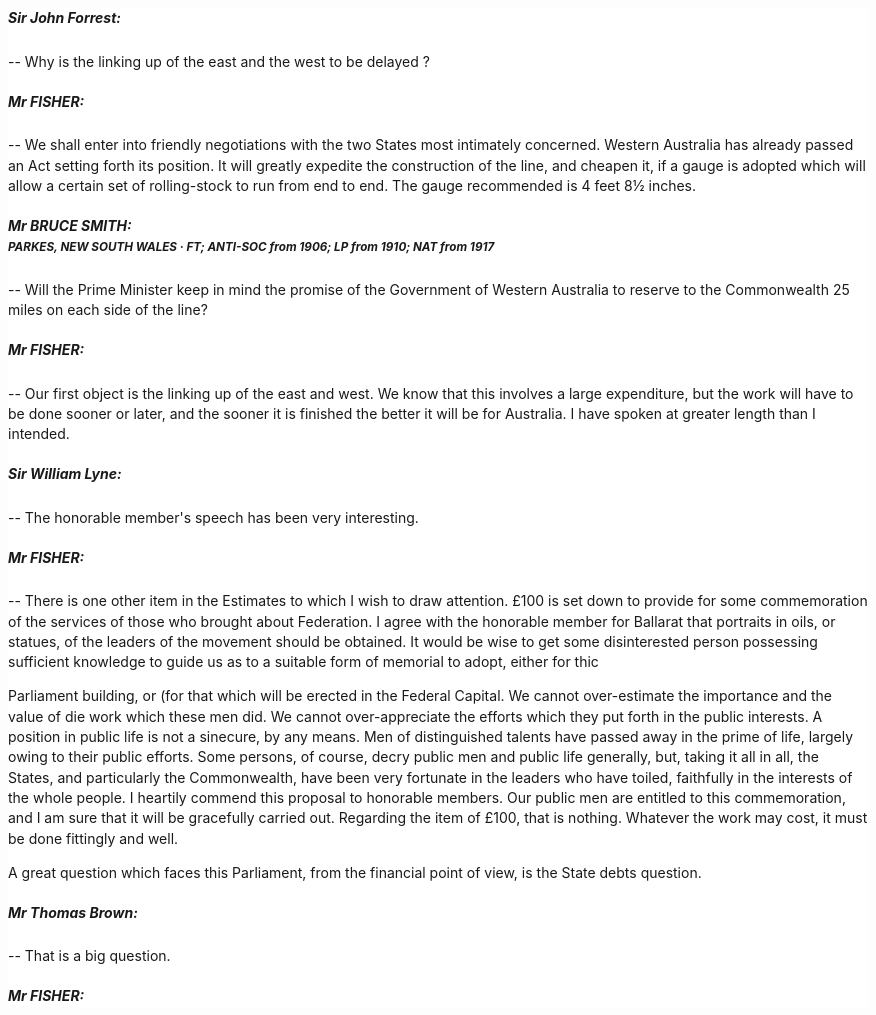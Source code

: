 ##### Sir John Forrest:

--  Why is the linking up of the east and the west to be delayed ? 

##### Mr FISHER:

-- We shall enter into friendly negotiations with the two States most intimately concerned. Western Australia has already passed an Act setting forth its position. It will greatly expedite the construction of the line, and cheapen it, if a gauge is adopted which will allow a certain set of rolling-stock to run from end to end. The gauge recommended is 4 feet 8½ inches. 

##### Mr BRUCE SMITH:<br><small class="text-muted">PARKES, NEW SOUTH WALES &middot; FT; ANTI-SOC from 1906; LP from 1910; NAT from 1917</small>

--  Will the Prime Minister keep in mind the promise of the Government of Western Australia to reserve to the Commonwealth 25 miles on each side of the line? 

##### Mr FISHER:

-- Our first object is the linking up of the east and west. We know that this involves a large expenditure, but the work will have to be done sooner or later, and the sooner it is finished the better it will be for Australia. I have spoken at greater length than I intended. 

##### Sir William Lyne:

--  The honorable member's speech has been very interesting. 

##### Mr FISHER:

-- There is one other item in the Estimates to which I wish to draw attention. £100 is set down to provide for some commemoration of the services of those who brought about Federation. I agree with the honorable member for Ballarat that portraits in oils, or statues, of the leaders of the movement should be obtained. It would be wise to get some disinterested person possessing sufficient knowledge to guide us as to a suitable form of memorial to adopt, either for thic 

Parliament building, or (for that which will be erected in the Federal Capital. We cannot over-estimate the importance and the value of die work which these men did. We cannot over-appreciate the efforts which they put forth in the public interests. A position in public life is not a sinecure, by any means. Men of distinguished talents have passed away in the prime of life, largely owing to their public efforts. Some persons, of course, decry public men and public life generally, but, taking it all in all, the States, and particularly the Commonwealth, have been very fortunate in the leaders who have toiled, faithfully in the interests of the whole people. I heartily commend this proposal to honorable members. Our public men are entitled to this commemoration, and I am sure that it will be gracefully carried out. Regarding the item of £100, that is nothing. Whatever the work may cost, it must be done fittingly and well. 

A great question which faces this Parliament, from the financial point of view, is the State debts question. 

##### Mr Thomas Brown:

--  That is a big question. 

##### Mr FISHER:
